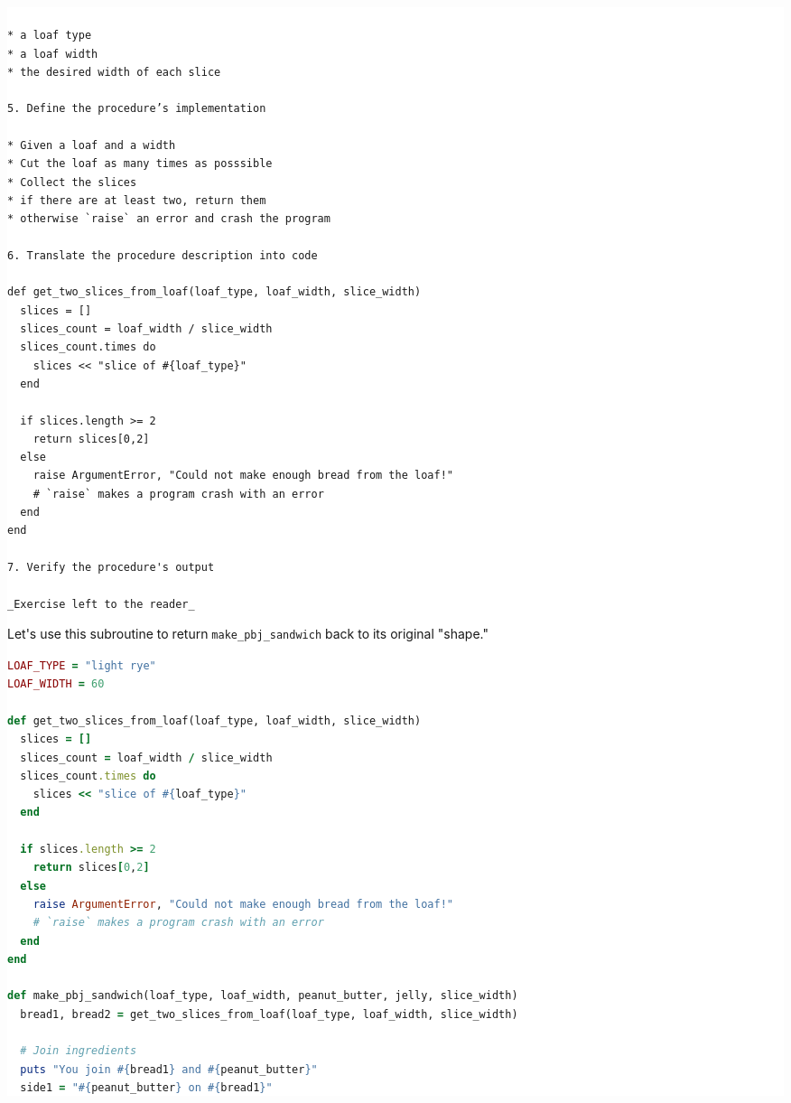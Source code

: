 ```text

* a loaf type
* a loaf width
* the desired width of each slice

5. Define the procedure’s implementation

* Given a loaf and a width
* Cut the loaf as many times as posssible
* Collect the slices
* if there are at least two, return them
* otherwise `raise` an error and crash the program

6. Translate the procedure description into code

def get_two_slices_from_loaf(loaf_type, loaf_width, slice_width)
  slices = []
  slices_count = loaf_width / slice_width
  slices_count.times do
    slices << "slice of #{loaf_type}"
  end

  if slices.length >= 2
    return slices[0,2]
  else
    raise ArgumentError, "Could not make enough bread from the loaf!"
    # `raise` makes a program crash with an error
  end
end

7. Verify the procedure's output

_Exercise left to the reader_
```

Let's use this subroutine to return `make_pbj_sandwich` back to its original
"shape."

```ruby
LOAF_TYPE = "light rye"
LOAF_WIDTH = 60

def get_two_slices_from_loaf(loaf_type, loaf_width, slice_width)
  slices = []
  slices_count = loaf_width / slice_width
  slices_count.times do
    slices << "slice of #{loaf_type}"
  end

  if slices.length >= 2
    return slices[0,2]
  else
    raise ArgumentError, "Could not make enough bread from the loaf!"
    # `raise` makes a program crash with an error
  end
end

def make_pbj_sandwich(loaf_type, loaf_width, peanut_butter, jelly, slice_width)
  bread1, bread2 = get_two_slices_from_loaf(loaf_type, loaf_width, slice_width)

  # Join ingredients
  puts "You join #{bread1} and #{peanut_butter}"
  side1 = "#{peanut_butter} on #{bread1}"

```